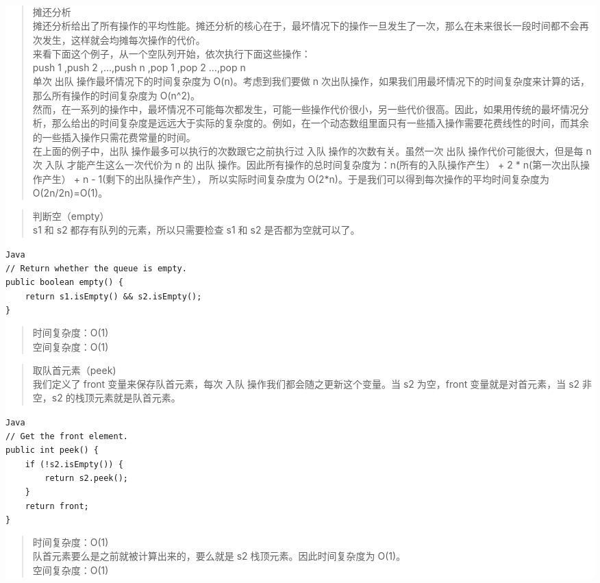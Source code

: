 > 摊还分析  
摊还分析给出了所有操作的平均性能。摊还分析的核心在于，最坏情况下的操作一旦发生了一次，那么在未来很长一段时间都不会再次发生，这样就会均摊每次操作的代价。  
来看下面这个例子，从一个空队列开始，依次执行下面这些操作：  
				push 1 ,push 2 ,…,push n ,pop 1 ,pop 2	 …,pop n  
单次 出队 操作最坏情况下的时间复杂度为 O(n)。考虑到我们要做 n 次出队操作，如果我们用最坏情况下的时间复杂度来计算的话，那么所有操作的时间复杂度为 O(n^2)。  
然而，在一系列的操作中，最坏情况不可能每次都发生，可能一些操作代价很小，另一些代价很高。因此，如果用传统的最坏情况分析，那么给出的时间复杂度是远远大于实际的复杂度的。例如，在一个动态数组里面只有一些插入操作需要花费线性的时间，而其余的一些插入操作只需花费常量的时间。  
在上面的例子中，出队 操作最多可以执行的次数跟它之前执行过 入队 操作的次数有关。虽然一次 出队 操作代价可能很大，但是每 n 次 入队 才能产生这么一次代价为 n 的 出队 操作。因此所有操作的总时间复杂度为：n(所有的入队操作产生） + 2 * n(第一次出队操作产生） + n - 1(剩下的出队操作产生）， 所以实际时间复杂度为 O(2*n)。于是我们可以得到每次操作的平均时间复杂度为 O(2n/2n)=O(1)。  

> 判断空（empty）  
s1 和 s2 都存有队列的元素，所以只需要检查 s1 和 s2 是否都为空就可以了。  
```
Java
// Return whether the queue is empty.
public boolean empty() {
    return s1.isEmpty() && s2.isEmpty();
}
```
> 时间复杂度：O(1)  
空间复杂度：O(1)  

> 取队首元素（peek)  
我们定义了 front 变量来保存队首元素，每次 入队 操作我们都会随之更新这个变量。当 s2 为空，front 变量就是对首元素，当 s2 非空，s2 的栈顶元素就是队首元素。  
```
Java
// Get the front element.
public int peek() {
    if (!s2.isEmpty()) {
        return s2.peek();
    }
    return front;
}
```
> 时间复杂度：O(1)  
队首元素要么是之前就被计算出来的，要么就是 s2 栈顶元素。因此时间复杂度为 O(1)。  
空间复杂度：O(1)  

